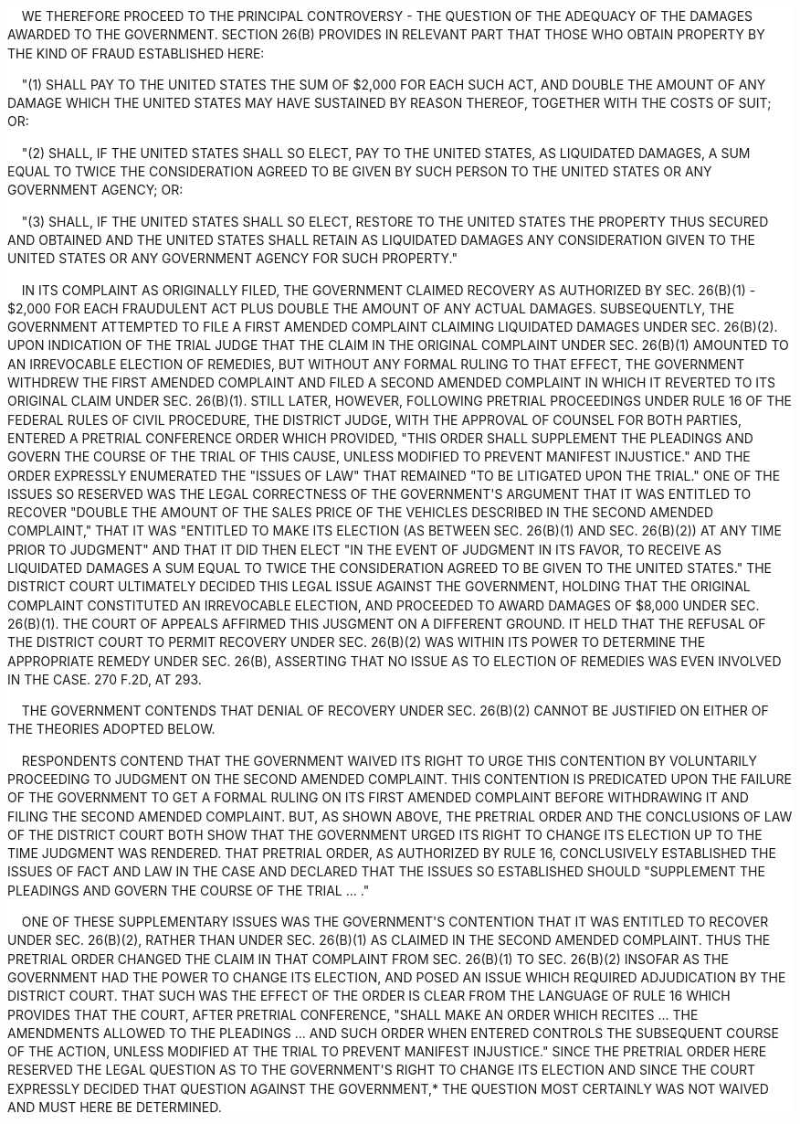     WE THEREFORE PROCEED TO THE PRINCIPAL CONTROVERSY - THE QUESTION OF THE ADEQUACY OF THE DAMAGES AWARDED TO THE GOVERNMENT.  SECTION 26(B) PROVIDES IN RELEVANT PART THAT THOSE WHO OBTAIN PROPERTY BY THE KIND OF FRAUD ESTABLISHED HERE:

    "(1)  SHALL PAY TO THE UNITED STATES THE SUM OF $2,000 FOR EACH SUCH ACT, AND DOUBLE THE AMOUNT OF ANY DAMAGE WHICH THE UNITED STATES MAY HAVE SUSTAINED BY REASON THEREOF, TOGETHER WITH THE COSTS OF SUIT; OR:

    "(2)  SHALL, IF THE UNITED STATES SHALL SO ELECT, PAY TO THE UNITED STATES, AS LIQUIDATED DAMAGES, A SUM EQUAL TO TWICE THE CONSIDERATION AGREED TO BE GIVEN BY SUCH PERSON TO THE UNITED STATES OR ANY GOVERNMENT AGENCY; OR:

    "(3)  SHALL, IF THE UNITED STATES SHALL SO ELECT, RESTORE TO THE UNITED STATES THE PROPERTY THUS SECURED AND OBTAINED AND THE UNITED STATES SHALL RETAIN AS LIQUIDATED DAMAGES ANY CONSIDERATION GIVEN TO THE UNITED STATES OR ANY GOVERNMENT AGENCY FOR SUCH PROPERTY."

    IN ITS COMPLAINT AS ORIGINALLY FILED, THE GOVERNMENT CLAIMED RECOVERY AS AUTHORIZED BY SEC. 26(B)(1) - $2,000 FOR EACH FRAUDULENT ACT PLUS DOUBLE THE AMOUNT OF ANY ACTUAL DAMAGES.  SUBSEQUENTLY, THE GOVERNMENT ATTEMPTED TO FILE A FIRST AMENDED COMPLAINT CLAIMING LIQUIDATED DAMAGES UNDER SEC. 26(B)(2).  UPON INDICATION OF THE TRIAL JUDGE THAT THE CLAIM IN THE ORIGINAL COMPLAINT UNDER SEC. 26(B)(1) AMOUNTED TO AN IRREVOCABLE ELECTION OF REMEDIES, BUT WITHOUT ANY FORMAL RULING TO THAT EFFECT, THE GOVERNMENT WITHDREW THE FIRST AMENDED COMPLAINT AND FILED A SECOND AMENDED COMPLAINT IN WHICH IT REVERTED TO ITS ORIGINAL CLAIM UNDER SEC. 26(B)(1).  STILL LATER, HOWEVER, FOLLOWING PRETRIAL PROCEEDINGS UNDER RULE 16 OF THE FEDERAL RULES OF CIVIL PROCEDURE, THE DISTRICT JUDGE, WITH THE APPROVAL OF COUNSEL FOR BOTH PARTIES, ENTERED A PRETRIAL CONFERENCE ORDER WHICH PROVIDED, "THIS ORDER SHALL SUPPLEMENT THE PLEADINGS AND GOVERN THE COURSE OF THE TRIAL OF THIS CAUSE, UNLESS MODIFIED TO PREVENT MANIFEST INJUSTICE."  AND THE ORDER EXPRESSLY ENUMERATED THE "ISSUES OF LAW" THAT REMAINED "TO BE LITIGATED UPON THE TRIAL."  ONE OF THE ISSUES SO RESERVED WAS THE LEGAL CORRECTNESS OF THE GOVERNMENT'S ARGUMENT THAT IT WAS ENTITLED TO RECOVER "DOUBLE THE AMOUNT OF THE SALES PRICE OF THE VEHICLES DESCRIBED IN THE SECOND AMENDED COMPLAINT," THAT IT WAS "ENTITLED TO MAKE ITS ELECTION (AS BETWEEN SEC. 26(B)(1) AND SEC. 26(B)(2)) AT ANY TIME PRIOR TO JUDGMENT" AND THAT IT DID THEN ELECT "IN THE EVENT OF JUDGMENT IN ITS FAVOR, TO RECEIVE AS LIQUIDATED DAMAGES A SUM EQUAL TO TWICE THE CONSIDERATION AGREED TO BE GIVEN TO THE UNITED STATES."  THE DISTRICT COURT ULTIMATELY DECIDED THIS LEGAL ISSUE AGAINST THE GOVERNMENT, HOLDING THAT THE ORIGINAL COMPLAINT CONSTITUTED AN IRREVOCABLE ELECTION, AND PROCEEDED TO AWARD DAMAGES OF $8,000 UNDER SEC. 26(B)(1).  THE COURT OF APPEALS AFFIRMED THIS JUSGMENT ON A DIFFERENT GROUND.  IT HELD THAT THE REFUSAL OF THE DISTRICT COURT TO PERMIT RECOVERY UNDER SEC. 26(B)(2) WAS WITHIN ITS POWER TO DETERMINE THE APPROPRIATE REMEDY UNDER SEC. 26(B), ASSERTING THAT NO ISSUE AS TO ELECTION OF REMEDIES WAS EVEN INVOLVED IN THE CASE.  270 F.2D, AT 293.

    THE GOVERNMENT CONTENDS THAT DENIAL OF RECOVERY UNDER SEC. 26(B)(2) CANNOT BE JUSTIFIED ON EITHER OF THE THEORIES ADOPTED BELOW.

    RESPONDENTS CONTEND THAT THE GOVERNMENT WAIVED ITS RIGHT TO URGE THIS CONTENTION BY VOLUNTARILY PROCEEDING TO JUDGMENT ON THE SECOND AMENDED COMPLAINT.  THIS CONTENTION IS PREDICATED UPON THE FAILURE OF THE GOVERNMENT TO GET A FORMAL RULING ON ITS FIRST AMENDED COMPLAINT BEFORE WITHDRAWING IT AND FILING THE SECOND AMENDED COMPLAINT.  BUT, AS SHOWN ABOVE, THE PRETRIAL ORDER AND THE CONCLUSIONS OF LAW OF THE DISTRICT COURT BOTH SHOW THAT THE GOVERNMENT URGED ITS RIGHT TO CHANGE ITS ELECTION UP TO THE TIME JUDGMENT WAS RENDERED.  THAT PRETRIAL ORDER, AS AUTHORIZED BY RULE 16, CONCLUSIVELY ESTABLISHED THE ISSUES OF FACT AND LAW IN THE CASE AND DECLARED THAT THE ISSUES SO ESTABLISHED SHOULD "SUPPLEMENT THE PLEADINGS AND GOVERN THE COURSE OF THE TRIAL  ...  ."

    ONE OF THESE SUPPLEMENTARY ISSUES WAS THE GOVERNMENT'S CONTENTION THAT IT WAS ENTITLED TO RECOVER UNDER SEC. 26(B)(2), RATHER THAN UNDER SEC. 26(B)(1) AS CLAIMED IN THE SECOND AMENDED COMPLAINT.  THUS THE PRETRIAL ORDER CHANGED THE CLAIM IN THAT COMPLAINT FROM SEC. 26(B)(1) TO SEC. 26(B)(2) INSOFAR AS THE GOVERNMENT HAD THE POWER TO CHANGE ITS ELECTION, AND POSED AN ISSUE WHICH REQUIRED ADJUDICATION BY THE DISTRICT COURT.  THAT SUCH WAS THE EFFECT OF THE ORDER IS CLEAR FROM THE LANGUAGE OF RULE 16 WHICH PROVIDES THAT THE COURT, AFTER PRETRIAL CONFERENCE, "SHALL MAKE AN ORDER WHICH RECITES  ...  THE AMENDMENTS ALLOWED TO THE PLEADINGS  ...  AND SUCH ORDER WHEN ENTERED CONTROLS THE SUBSEQUENT COURSE OF THE ACTION, UNLESS MODIFIED AT THE TRIAL TO PREVENT MANIFEST INJUSTICE."  SINCE THE PRETRIAL ORDER HERE RESERVED THE LEGAL QUESTION AS TO THE GOVERNMENT'S RIGHT TO CHANGE ITS ELECTION AND SINCE THE COURT EXPRESSLY DECIDED THAT QUESTION AGAINST THE GOVERNMENT,\* THE QUESTION MOST CERTAINLY WAS NOT WAIVED AND MUST HERE BE DETERMINED.
